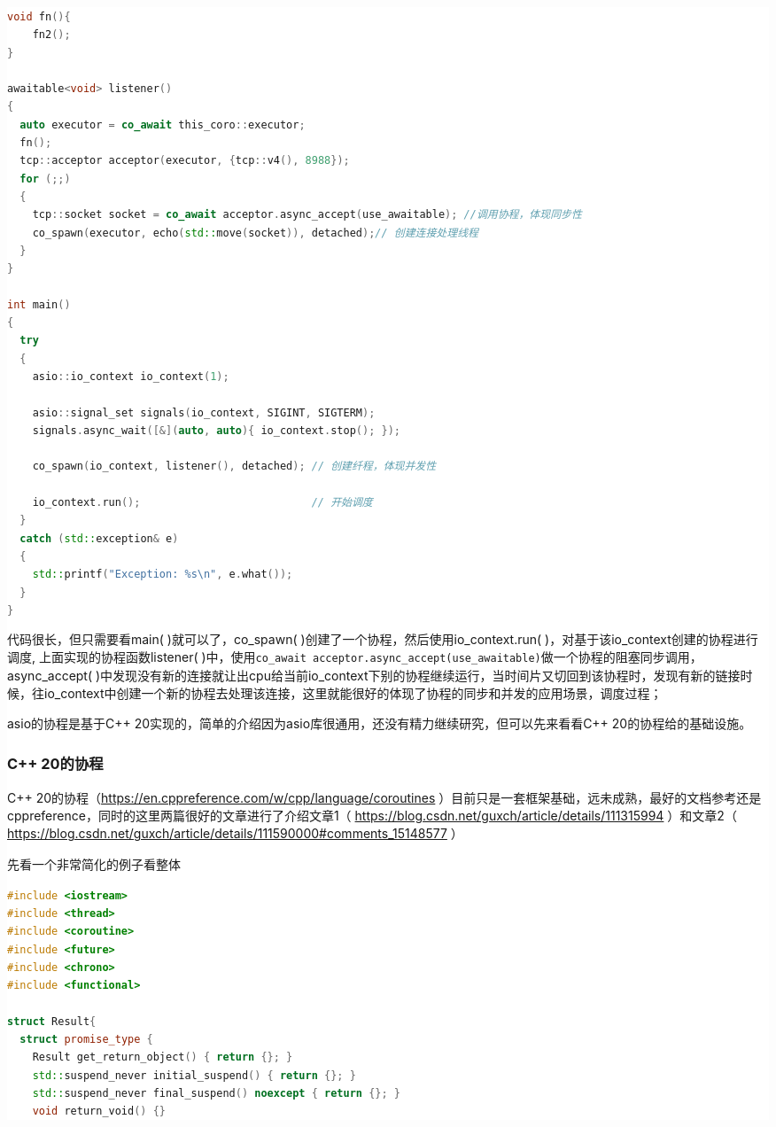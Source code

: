 ```c++
void fn(){
    fn2();
}

awaitable<void> listener()
{
  auto executor = co_await this_coro::executor;
  fn(); 
  tcp::acceptor acceptor(executor, {tcp::v4(), 8988});
  for (;;)
  {
    tcp::socket socket = co_await acceptor.async_accept(use_awaitable); //调用协程，体现同步性
    co_spawn(executor, echo(std::move(socket)), detached);// 创建连接处理线程
  }
}

int main()
{
  try
  {
    asio::io_context io_context(1);

    asio::signal_set signals(io_context, SIGINT, SIGTERM);
    signals.async_wait([&](auto, auto){ io_context.stop(); });

    co_spawn(io_context, listener(), detached); // 创建纤程，体现并发性

    io_context.run();							// 开始调度
  }
  catch (std::exception& e)
  {
    std::printf("Exception: %s\n", e.what());
  }
}

```

代码很长，但只需要看main( )就可以了，co_spawn( )创建了一个协程，然后使用io_context.run( )，对基于该io_context创建的协程进行调度, 上面实现的协程函数listener( )中，使用`co_await acceptor.async_accept(use_awaitable)`做一个协程的阻塞同步调用，async_accept( )中发现没有新的连接就让出cpu给当前io_context下别的协程继续运行，当时间片又切回到该协程时，发现有新的链接时候，往io_context中创建一个新的协程去处理该连接，这里就能很好的体现了协程的同步和并发的应用场景，调度过程；

asio的协程是基于C++ 20实现的，简单的介绍因为asio库很通用，还没有精力继续研究，但可以先来看看C++ 20的协程给的基础设施。

### C++ 20的协程
C++ 20的协程（https://en.cppreference.com/w/cpp/language/coroutines ）目前只是一套框架基础，远未成熟，最好的文档参考还是cppreference，同时的这里两篇很好的文章进行了介绍文章1（ https://blog.csdn.net/guxch/article/details/111315994 ）和文章2（ https://blog.csdn.net/guxch/article/details/111590000#comments_15148577 ）

先看一个非常简化的例子看整体
```c++
#include <iostream>
#include <thread>
#include <coroutine>
#include <future>
#include <chrono>
#include <functional>

struct Result{
  struct promise_type {
    Result get_return_object() { return {}; }
    std::suspend_never initial_suspend() { return {}; }
    std::suspend_never final_suspend() noexcept { return {}; }
    void return_void() {}
```